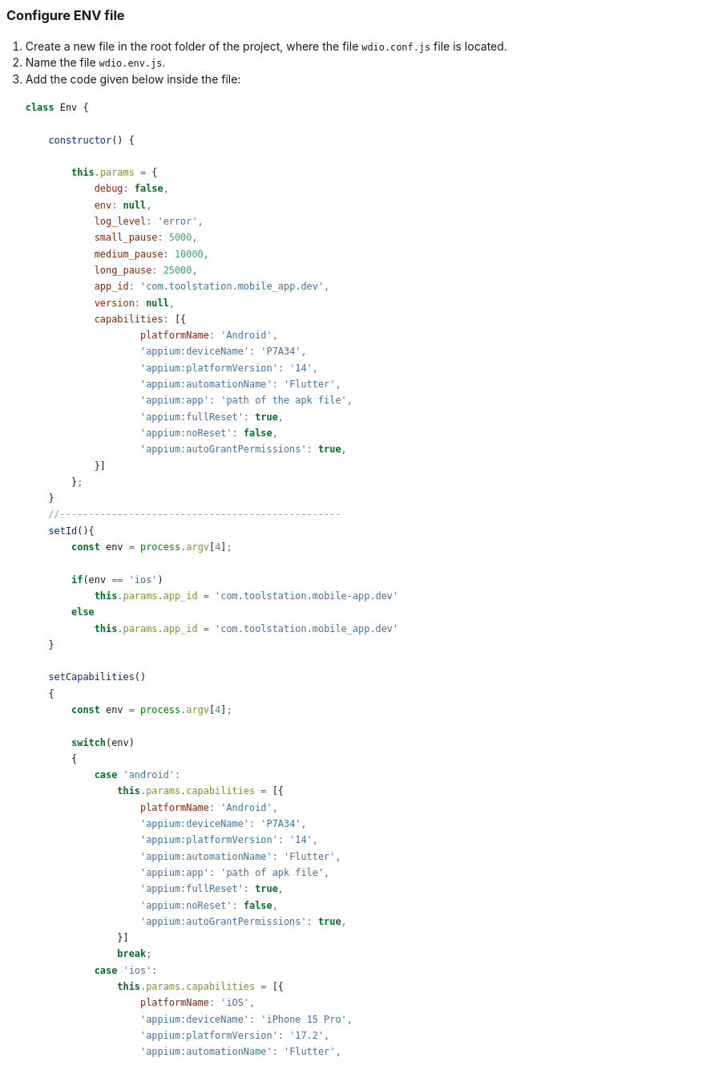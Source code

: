 ### Configure ENV file 
1. Create a new file in the root folder of the project, where the file `wdio.conf.js` file is located.
2. Name the file `wdio.env.js`.
3. Add the code given below inside the file:
    ```js
    class Env {

        constructor() {

            this.params = {
                debug: false,
                env: null,
                log_level: 'error',
                small_pause: 5000,
                medium_pause: 10000,
                long_pause: 25000,
                app_id: 'com.toolstation.mobile_app.dev',
                version: null,
                capabilities: [{
                        platformName: 'Android',
                        'appium:deviceName': 'P7A34',
                        'appium:platformVersion': '14',
                        'appium:automationName': 'Flutter',
                        'appium:app': 'path of the apk file',
                        'appium:fullReset': true,
                        'appium:noReset': false,
                        'appium:autoGrantPermissions': true,
                }]
            };
        } 
        //-------------------------------------------------
        setId(){
            const env = process.argv[4];

            if(env == 'ios')
                this.params.app_id = 'com.toolstation.mobile-app.dev'
            else
                this.params.app_id = 'com.toolstation.mobile_app.dev'
        }

        setCapabilities()
        {
            const env = process.argv[4];

            switch(env)
            {
                case 'android':
                    this.params.capabilities = [{
                        platformName: 'Android',
                        'appium:deviceName': 'P7A34',
                        'appium:platformVersion': '14',
                        'appium:automationName': 'Flutter',
                        'appium:app': 'path of apk file',
                        'appium:fullReset': true,
                        'appium:noReset': false,
                        'appium:autoGrantPermissions': true,
                    }]
                    break;
                case 'ios':
                    this.params.capabilities = [{
                        platformName: 'iOS',
                        'appium:deviceName': 'iPhone 15 Pro',
                        'appium:platformVersion': '17.2',
                        'appium:automationName': 'Flutter',